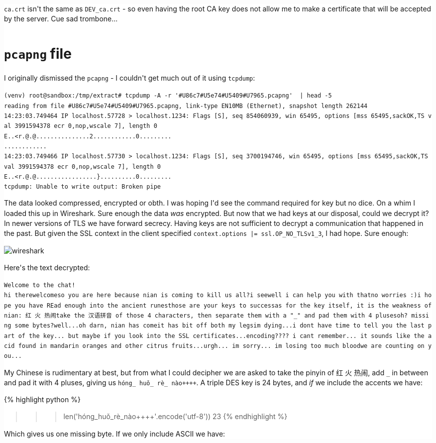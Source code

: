 `ca.crt` isn't the same as `DEV_ca.crt` - so even having the root CA key does not allow me to make a certificate that will be accepted by the server. Cue sad trombone...

# `pcapng` file

I originally dismissed the `pcapng` - I couldn't get much out of it using `tcpdump`:

```
(venv) root@sandbox:/tmp/extract# tcpdump -A -r '#U86c7#U5e74#U5409#U7965.pcapng'  | head -5
reading from file #U86c7#U5e74#U5409#U7965.pcapng, link-type EN10MB (Ethernet), snapshot length 262144
14:23:03.749464 IP localhost.57728 > localhost.1234: Flags [S], seq 854060939, win 65495, options [mss 65495,sackOK,TS val 3991594378 ecr 0,nop,wscale 7], length 0
E..<r.@.@...............2............0.........
............
14:23:03.749466 IP localhost.57730 > localhost.1234: Flags [S], seq 3700194746, win 65495, options [mss 65495,sackOK,TS val 3991594378 ecr 0,nop,wscale 7], length 0
E..<r.@.@.................}..........0.........
tcpdump: Unable to write output: Broken pipe
```

The data looked compressed, encrypted or obth. I was hoping I'd see the command required for key but no dice. On a whim I loaded this up in Wireshark. Sure enough the data *was* encrypted. But now that we had keys at our disposal, could we decrypt it? In newer versions of TLS we have forward secrecy. Having keys are not sufficient to decrypt a communication that happened in the past. But given the SSL context in the client specified `context.options |= ssl.OP_NO_TLSv1_3`, I had hope. Sure enough:

![wireshark](../../img/cist_jan_2025_challenge_wireshark.png)

Here's the text decrypted:

```
Welcome to the chat!
hi therewelcomeso you are here because nian is coming to kill us all?i seewell i can help you with thatno worries :)i hope you have REad enough into the ancient runesthose are your keys to successas for the key itself, it is the weakness of nian: 红 火 热闹take the 汉语拼音 of those 4 characters, then separate them with a "_" and pad them with 4 plusesoh? missing some bytes?well...oh darn, nian has comeit has bit off both my legsim dying...i dont have time to tell you the last part of the key... but maybe if you look into the SSL certificates...encoding???? i cant remember... it sounds like the acid found in mandarin oranges and other citrus fruits...urgh... im sorry... im losing too much bloodwe are counting on you...
```

My Chinese is rudimentary at best, but from what I could decipher we are asked to take the pinyin of 红 火 热闹, add `_` in between and pad it with 4 pluses, giving us `hóng_ huǒ_ rè_ nào++++`. A triple DES key is 24 bytes, and *if* we include the accents we have:

{% highlight python %}
>>> len('hóng_huǒ_rè_nào++++'.encode('utf-8'))
23
{% endhighlight %}

Which gives us one missing byte. If we only include ASCII we have:
